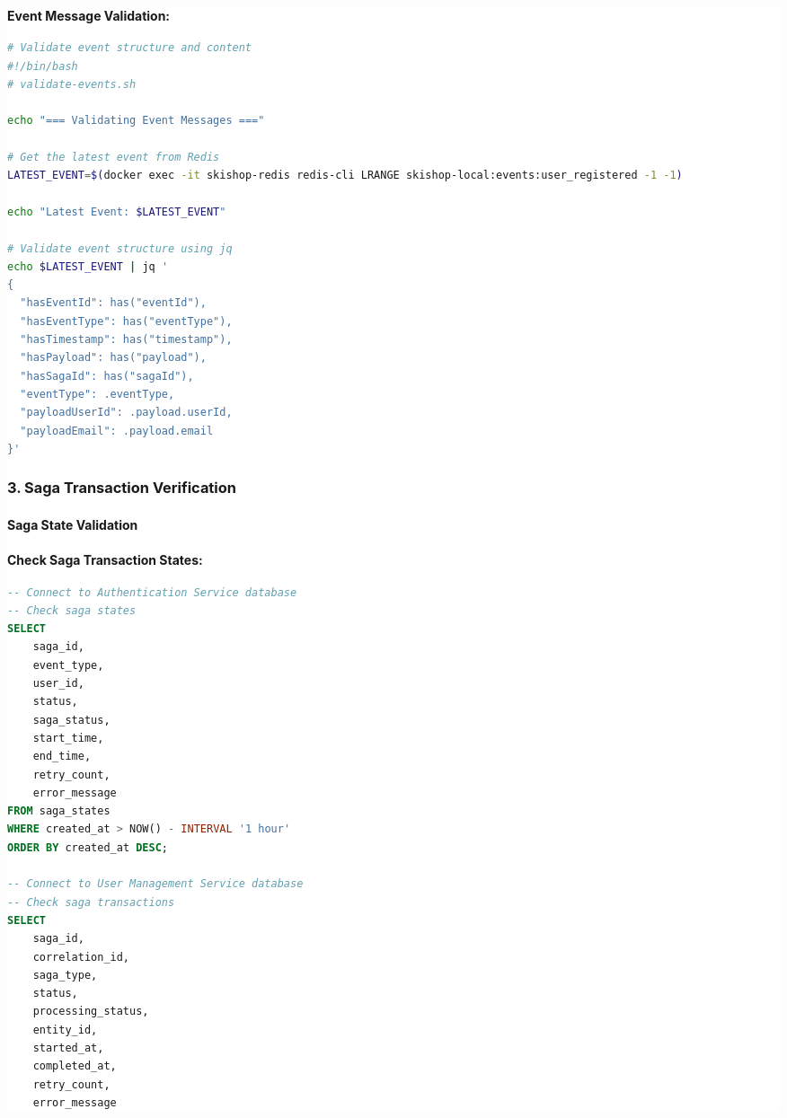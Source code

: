**Event Message Validation:**

```bash
# Validate event structure and content
#!/bin/bash
# validate-events.sh

echo "=== Validating Event Messages ==="

# Get the latest event from Redis
LATEST_EVENT=$(docker exec -it skishop-redis redis-cli LRANGE skishop-local:events:user_registered -1 -1)

echo "Latest Event: $LATEST_EVENT"

# Validate event structure using jq
echo $LATEST_EVENT | jq '
{
  "hasEventId": has("eventId"),
  "hasEventType": has("eventType"), 
  "hasTimestamp": has("timestamp"),
  "hasPayload": has("payload"),
  "hasSagaId": has("sagaId"),
  "eventType": .eventType,
  "payloadUserId": .payload.userId,
  "payloadEmail": .payload.email
}'
```

### 3. Saga Transaction Verification

#### Saga State Validation

**Check Saga Transaction States:**

```sql
-- Connect to Authentication Service database
-- Check saga states
SELECT 
    saga_id,
    event_type,
    user_id,
    status,
    saga_status,
    start_time,
    end_time,
    retry_count,
    error_message
FROM saga_states 
WHERE created_at > NOW() - INTERVAL '1 hour'
ORDER BY created_at DESC;

-- Connect to User Management Service database  
-- Check saga transactions
SELECT 
    saga_id,
    correlation_id,
    saga_type,
    status,
    processing_status,
    entity_id,
    started_at,
    completed_at,
    retry_count,
    error_message
```